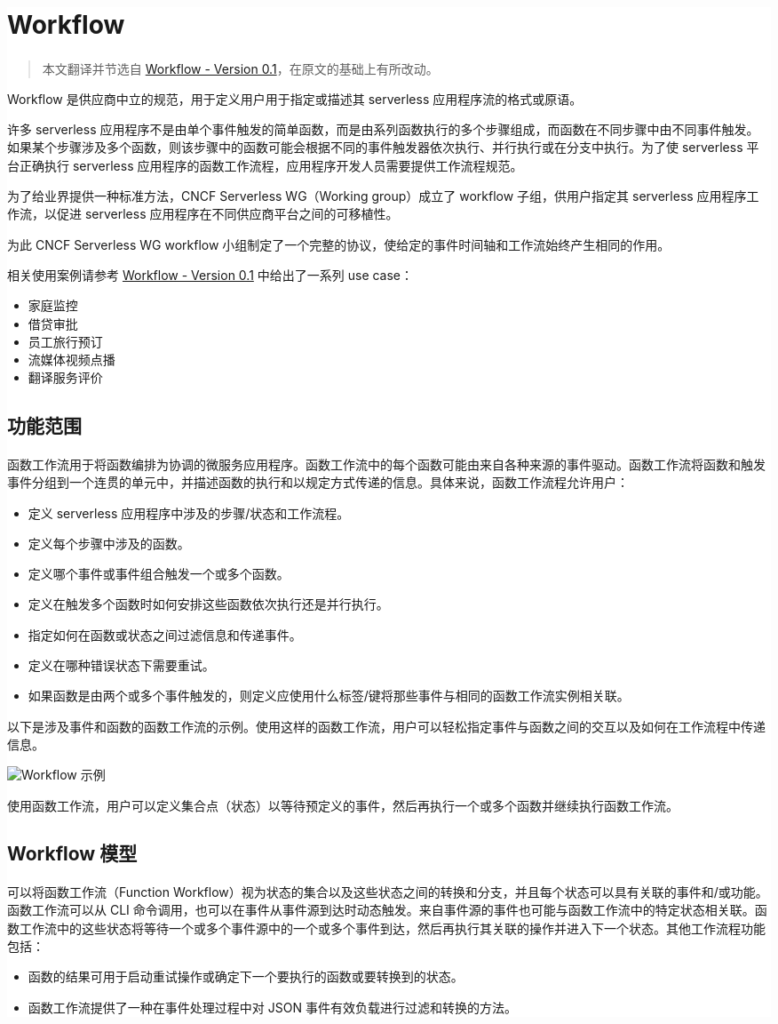 # Workflow

> 本文翻译并节选自 [Workflow - Version 0.1](https://github.com/cncf/wg-serverless/blob/master/workflow/spec/spec.md)，在原文的基础上有所改动。

Workflow 是供应商中立的规范，用于定义用户用于指定或描述其 serverless 应用程序流的格式或原语。

许多 serverless 应用程序不是由单个事件触发的简单函数，而是由系列函数执行的多个步骤组成，而函数在不同步骤中由不同事件触发。如果某个步骤涉及多个函数，则该步骤中的函数可能会根据不同的事件触发器依次执行、并行执行或在分支中执行。为了使 serverless 平台正确执行 serverless 应用程序的函数工作流程，应用程序开发人员需要提供工作流程规范。

为了给业界提供一种标准方法，CNCF Serverless WG（Working group）成立了 workflow 子组，供用户指定其 serverless 应用程序工作流，以促进 serverless 应用程序在不同供应商平台之间的可移植性。

为此 CNCF Serverless WG workflow 小组制定了一个完整的协议，使给定的事件时间轴和工作流始终产生相同的作用。

相关使用案例请参考 [Workflow - Version 0.1](https://github.com/cncf/wg-serverless/blob/master/workflow/spec/spec.md) 中给出了一系列 use case：

- 家庭监控
- 借贷审批
- 员工旅行预订
- 流媒体视频点播
- 翻译服务评价

## 功能范围

函数工作流用于将函数编排为协调的微服务应用程序。函数工作流中的每个函数可能由来自各种来源的事件驱动。函数工作流将函数和触发事件分组到一个连贯的单元中，并描述函数的执行和以规定方式传递的信息。具体来说，函数工作流程允许用户：

- 定义 serverless 应用程序中涉及的步骤/状态和工作流程。

- 定义每个步骤中涉及的函数。

- 定义哪个事件或事件组合触发一个或多个函数。

- 定义在触发多个函数时如何安排这些函数依次执行还是并行执行。

- 指定如何在函数或状态之间过滤信息和传递事件。

- 定义在哪种错误状态下需要重试。

- 如果函数是由两个或多个事件触发的，则定义应使用什么标签/键将那些事件与相同的函数工作流实例相关联。

以下是涉及事件和函数的函数工作流的示例。使用这样的函数工作流，用户可以轻松指定事件与函数之间的交互以及如何在工作流程中传递信息。

![Workflow 示例](https://tva1.sinaimg.cn/large/006y8mN6ly1g7nkd73taxj30m90ffgm6.jpg)

使用函数工作流，用户可以定义集合点（状态）以等待预定义的事件，然后再执行一个或多个函数并继续执行函数工作流。

## Workflow 模型

可以将函数工作流（Function Workflow）视为状态的集合以及这些状态之间的转换和分支，并且每个状态可以具有关联的事件和/或功能。函数工作流可以从 CLI 命令调用，也可以在事件从事件源到达时动态触发。来自事件源的事件也可能与函数工作流中的特定状态相关联。函数工作流中的这些状态将等待一个或多个事件源中的一个或多个事件到达，然后再执行其关联的操作并进入下一个状态。其他工作流程功能包括：

- 函数的结果可用于启动重试操作或确定下一个要执行的函数或要转换到的状态。

- 函数工作流提供了一种在事件处理过程中对 JSON 事件有效负载进行过滤和转换的方法。
